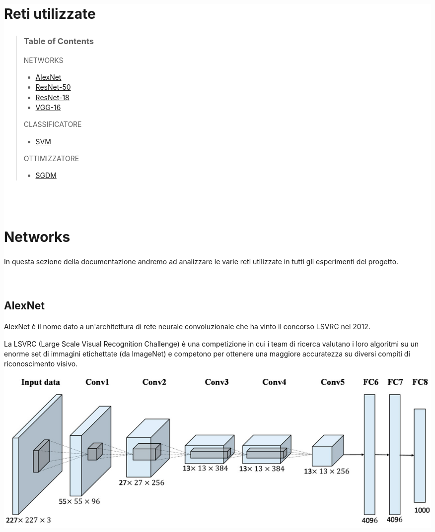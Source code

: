# Reti utilizzate

> ### **Table of Contents**
>
> NETWORKS
> - [AlexNet](#alexnet)
> - [ResNet-50](#resnet-50)
> - [ResNet-18](#resnet-18)
> - [VGG-16](#vgg-16)
>
> CLASSIFICATORE
> - [SVM](#svm)
>
> OTTIMIZZATORE
> - [SGDM](#sgdm)

<br>
<br>

# Networks
In questa sezione della documentazione andremo ad analizzare le varie reti utilizzate in tutti gli esperimenti del progetto.

<br>

## **AlexNet**
AlexNet è il nome dato a un'architettura di rete neurale convoluzionale che ha vinto il concorso LSVRC nel 2012.

La LSVRC (Large Scale Visual Recognition Challenge) è una competizione in cui i team di ricerca valutano i loro algoritmi su un enorme set di immagini etichettate (da ImageNet) e competono per ottenere una maggiore accuratezza su diversi compiti di riconoscimento visivo.

![](../img/alexnet_structure.png)
